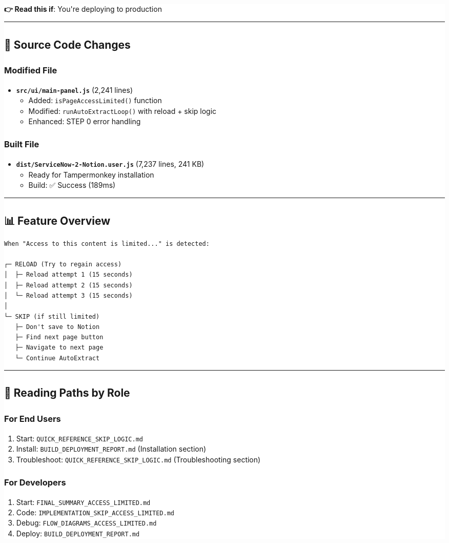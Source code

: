 **👉 Read this if**: You're deploying to production

---

## 🔧 Source Code Changes

### Modified File
- **`src/ui/main-panel.js`** (2,241 lines)
  - Added: `isPageAccessLimited()` function
  - Modified: `runAutoExtractLoop()` with reload + skip logic
  - Enhanced: STEP 0 error handling

### Built File
- **`dist/ServiceNow-2-Notion.user.js`** (7,237 lines, 241 KB)
  - Ready for Tampermonkey installation
  - Build: ✅ Success (189ms)

---

## 📊 Feature Overview

```
When "Access to this content is limited..." is detected:

┌─ RELOAD (Try to regain access)
│  ├─ Reload attempt 1 (15 seconds)
│  ├─ Reload attempt 2 (15 seconds)
│  └─ Reload attempt 3 (15 seconds)
│
└─ SKIP (if still limited)
   ├─ Don't save to Notion
   ├─ Find next page button
   ├─ Navigate to next page
   └─ Continue AutoExtract
```

---

## 🎯 Reading Paths by Role

### For End Users
1. Start: `QUICK_REFERENCE_SKIP_LOGIC.md`
2. Install: `BUILD_DEPLOYMENT_REPORT.md` (Installation section)
3. Troubleshoot: `QUICK_REFERENCE_SKIP_LOGIC.md` (Troubleshooting section)

### For Developers
1. Start: `FINAL_SUMMARY_ACCESS_LIMITED.md`
2. Code: `IMPLEMENTATION_SKIP_ACCESS_LIMITED.md`
3. Debug: `FLOW_DIAGRAMS_ACCESS_LIMITED.md`
4. Deploy: `BUILD_DEPLOYMENT_REPORT.md`
